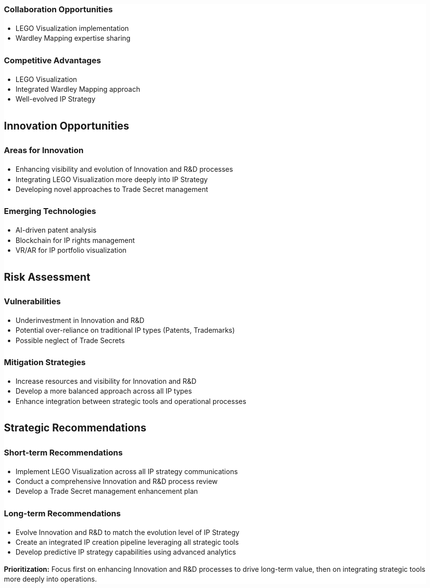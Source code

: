 ### Collaboration Opportunities
- LEGO Visualization implementation
- Wardley Mapping expertise sharing

### Competitive Advantages
- LEGO Visualization
- Integrated Wardley Mapping approach
- Well-evolved IP Strategy

## Innovation Opportunities

### Areas for Innovation
- Enhancing visibility and evolution of Innovation and R&D processes
- Integrating LEGO Visualization more deeply into IP Strategy
- Developing novel approaches to Trade Secret management

### Emerging Technologies
- AI-driven patent analysis
- Blockchain for IP rights management
- VR/AR for IP portfolio visualization

## Risk Assessment

### Vulnerabilities
- Underinvestment in Innovation and R&D
- Potential over-reliance on traditional IP types (Patents, Trademarks)
- Possible neglect of Trade Secrets

### Mitigation Strategies
- Increase resources and visibility for Innovation and R&D
- Develop a more balanced approach across all IP types
- Enhance integration between strategic tools and operational processes

## Strategic Recommendations

### Short-term Recommendations
- Implement LEGO Visualization across all IP strategy communications
- Conduct a comprehensive Innovation and R&D process review
- Develop a Trade Secret management enhancement plan

### Long-term Recommendations
- Evolve Innovation and R&D to match the evolution level of IP Strategy
- Create an integrated IP creation pipeline leveraging all strategic tools
- Develop predictive IP strategy capabilities using advanced analytics

**Prioritization:** Focus first on enhancing Innovation and R&D processes to drive long-term value, then on integrating strategic tools more deeply into operations.
